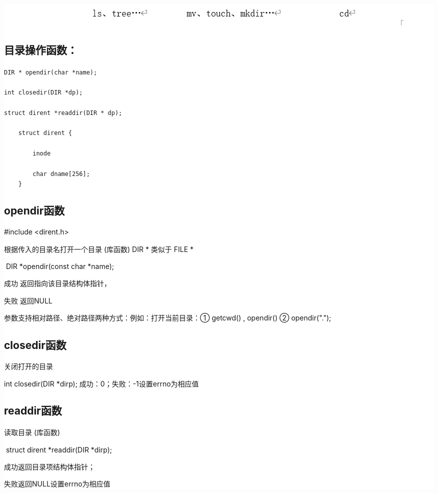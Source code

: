 ![image-20230725145324020](文件IO笔记.assets/image-20230725145324020.png)

## 目录操作函数：

	DIR * opendir(char *name);
	
	int closedir(DIR *dp);
	
	struct dirent *readdir(DIR * dp);
	
		struct dirent {
	
			inode
	
			char dname[256];
		}



## opendir函数

#include <dirent.h>



根据传入的目录名打开一个目录 (库函数)                    DIR * 类似于 FILE *

​     DIR *opendir(const char *name);   

成功  返回指向该目录结构体指针，

失败  返回NULL    

  参数支持相对路径、绝对路径两种方式：例如：打开当前目录：① getcwd() , opendir() ② opendir(".");





## closedir函数

关闭打开的目录

int closedir(DIR *dirp);       成功：0；失败：-1设置errno为相应值





## readdir函数

读取目录     (库函数)

​     struct dirent *readdir(DIR *dirp); 

成功返回目录项结构体指针；

失败返回NULL设置errno为相应值
